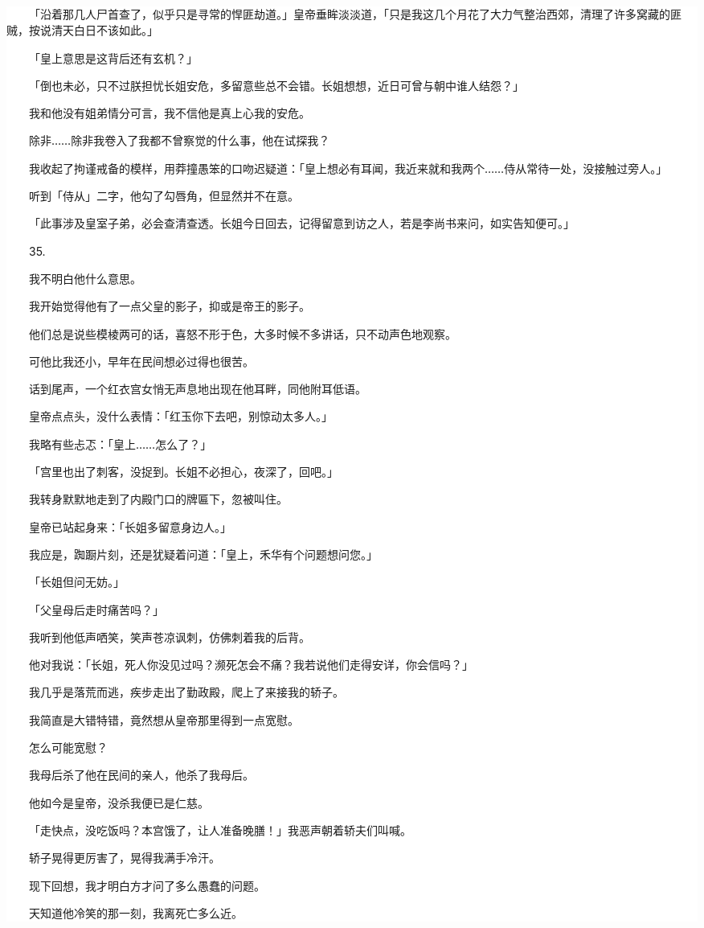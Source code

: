 &emsp;&emsp;「沿着那几人尸首查了，似乎只是寻常的悍匪劫道。」皇帝垂眸淡淡道，「只是我这几个月花了大力气整治西郊，清理了许多窝藏的匪贼，按说清天白日不该如此。」  
  
&emsp;&emsp;「皇上意思是这背后还有玄机？」  
  
&emsp;&emsp;「倒也未必，只不过朕担忧长姐安危，多留意些总不会错。长姐想想，近日可曾与朝中谁人结怨？」  
  
&emsp;&emsp;我和他没有姐弟情分可言，我不信他是真上心我的安危。  
  
&emsp;&emsp;除非……除非我卷入了我都不曾察觉的什么事，他在试探我？  
  
&emsp;&emsp;我收起了拘谨戒备的模样，用莽撞愚笨的口吻迟疑道：「皇上想必有耳闻，我近来就和我两个……侍从常待一处，没接触过旁人。」  
  
&emsp;&emsp;听到「侍从」二字，他勾了勾唇角，但显然并不在意。  
  
&emsp;&emsp;「此事涉及皇室子弟，必会查清查透。长姐今日回去，记得留意到访之人，若是李尚书来问，如实告知便可。」  
  
&emsp;&emsp;35.  
  
&emsp;&emsp;我不明白他什么意思。  
  
&emsp;&emsp;我开始觉得他有了一点父皇的影子，抑或是帝王的影子。  
  
&emsp;&emsp;他们总是说些模棱两可的话，喜怒不形于色，大多时候不多讲话，只不动声色地观察。  
  
&emsp;&emsp;可他比我还小，早年在民间想必过得也很苦。  
  
&emsp;&emsp;话到尾声，一个红衣宫女悄无声息地出现在他耳畔，同他附耳低语。  
  
&emsp;&emsp;皇帝点点头，没什么表情：「红玉你下去吧，别惊动太多人。」  
  
&emsp;&emsp;我略有些忐忑：「皇上……怎么了？」  
  
&emsp;&emsp;「宫里也出了刺客，没捉到。长姐不必担心，夜深了，回吧。」  
  
&emsp;&emsp;我转身默默地走到了内殿门口的牌匾下，忽被叫住。  
  
&emsp;&emsp;皇帝已站起身来：「长姐多留意身边人。」  
  
&emsp;&emsp;我应是，踟蹰片刻，还是犹疑着问道：「皇上，禾华有个问题想问您。」  
  
&emsp;&emsp;「长姐但问无妨。」  
  
&emsp;&emsp;「父皇母后走时痛苦吗？」  
  
&emsp;&emsp;我听到他低声哂笑，笑声苍凉讽刺，仿佛刺着我的后背。  
  
&emsp;&emsp;他对我说：「长姐，死人你没见过吗？濒死怎会不痛？我若说他们走得安详，你会信吗？」  
  
&emsp;&emsp;我几乎是落荒而逃，疾步走出了勤政殿，爬上了来接我的轿子。  
  
&emsp;&emsp;我简直是大错特错，竟然想从皇帝那里得到一点宽慰。  
  
&emsp;&emsp;怎么可能宽慰？  
  
&emsp;&emsp;我母后杀了他在民间的亲人，他杀了我母后。  
  
&emsp;&emsp;他如今是皇帝，没杀我便已是仁慈。  
  
&emsp;&emsp;「走快点，没吃饭吗？本宫饿了，让人准备晚膳！」我恶声朝着轿夫们叫喊。  
  
&emsp;&emsp;轿子晃得更厉害了，晃得我满手冷汗。  
  
&emsp;&emsp;现下回想，我才明白方才问了多么愚蠢的问题。  
  
&emsp;&emsp;天知道他冷笑的那一刻，我离死亡多么近。  
  